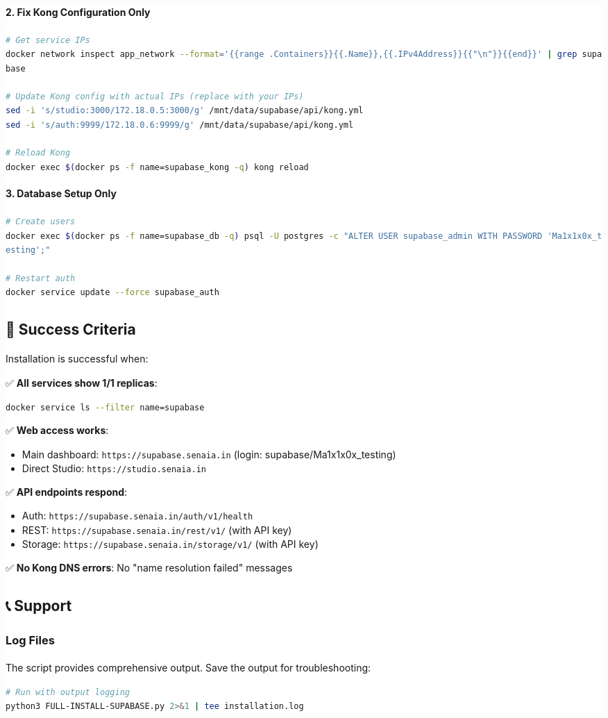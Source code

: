 #### 2. Fix Kong Configuration Only
```bash
# Get service IPs
docker network inspect app_network --format='{{range .Containers}}{{.Name}},{{.IPv4Address}}{{"\n"}}{{end}}' | grep supabase

# Update Kong config with actual IPs (replace with your IPs)
sed -i 's/studio:3000/172.18.0.5:3000/g' /mnt/data/supabase/api/kong.yml
sed -i 's/auth:9999/172.18.0.6:9999/g' /mnt/data/supabase/api/kong.yml

# Reload Kong
docker exec $(docker ps -f name=supabase_kong -q) kong reload
```

#### 3. Database Setup Only
```bash
# Create users
docker exec $(docker ps -f name=supabase_db -q) psql -U postgres -c "ALTER USER supabase_admin WITH PASSWORD 'Ma1x1x0x_testing';"

# Restart auth
docker service update --force supabase_auth
```

## 🎯 Success Criteria

Installation is successful when:

✅ **All services show 1/1 replicas**:
```bash
docker service ls --filter name=supabase
```

✅ **Web access works**:
- Main dashboard: `https://supabase.senaia.in` (login: supabase/Ma1x1x0x_testing)
- Direct Studio: `https://studio.senaia.in`

✅ **API endpoints respond**:
- Auth: `https://supabase.senaia.in/auth/v1/health`
- REST: `https://supabase.senaia.in/rest/v1/` (with API key)
- Storage: `https://supabase.senaia.in/storage/v1/` (with API key)

✅ **No Kong DNS errors**: No "name resolution failed" messages

## 📞 Support

### Log Files

The script provides comprehensive output. Save the output for troubleshooting:

```bash
# Run with output logging
python3 FULL-INSTALL-SUPABASE.py 2>&1 | tee installation.log
```
